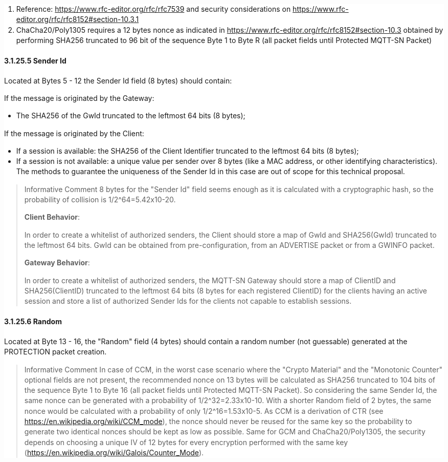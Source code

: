 1. Reference: <https://www.rfc-editor.org/rfc/rfc7539> and security considerations on <https://www.rfc-editor.org/rfc/rfc8152#section-10.3.1>
1. ChaCha20/Poly1305 requires a 12 bytes nonce as indicated in https://www.rfc-editor.org/rfc/rfc8152#section-10.3 obtained by performing SHA256 truncated
   to 96 bit of the sequence Byte 1 to Byte R (all packet fields until Protected MQTT-SN Packet)



#### 3.1.25.5 Sender Id

Located at Bytes 5 - 12 the Sender Id field (8 bytes) should contain:

If the message is originated by the Gateway:

- The SHA256 of the GwId truncated to the leftmost 64 bits (8 bytes);

If the message is originated by the Client:

- If a session is available: the SHA256 of the Client Identifier truncated to the leftmost 64 bits (8 bytes);
- If a session is not available: a unique value per sender over 8 bytes (like a MAC address, or other identifying characteristics).
  The methods to guarantee the uniqueness of the Sender Id in this case are out of scope for this technical proposal.

> Informative Comment
> 8 bytes for the "Sender Id" field seems enough as it is calculated with a cryptographic hash, so the probability of collision is 1/2^64=5.42x10-20.
>
>  **Client Behavior**:
>
> In order to create a whitelist of authorized senders, the Client should store a map of GwId and SHA256(GwId) truncated to the leftmost 64 bits.
> GwId can be obtained from pre-configuration, from an ADVERTISE packet or from a GWINFO packet.
>
> **Gateway Behavior**:
>
> In order to create a whitelist of authorized senders, the MQTT-SN Gateway should store a map of ClientID and SHA256(ClientID) truncated to the leftmost 64 bits
> (8 bytes for each registered ClientID) for the clients having an active session and store a list of authorized Sender Ids for the clients not capable to establish sessions.


#### 3.1.25.6 Random

Located at Byte 13 - 16, the "Random" field (4 bytes) should contain a random number (not guessable) generated at the PROTECTION packet creation.

> Informative Comment
> In case of CCM, in the worst case scenario where the "Crypto Material" and the "Monotonic Counter" optional fields are not present,
> the recommended nonce on 13 bytes will be calculated as SHA256 truncated to 104 bits of the sequence Byte 1 to Byte 16 (all packet fields until Protected MQTT-SN Packet).
> So considering the same Sender Id, the same nonce can be generated with a probability of 1/2^32=2.33x10-10.
> With a shorter Random field of 2 bytes, the same nonce would be calculated with a probability of only 1/2^16=1.53x10-5.
> As CCM is a derivation of CTR (see https://en.wikipedia.org/wiki/CCM_mode), the nonce should never be reused for the same key so the probability to generate two
> identical nonces should be kept as low as possible. Same for GCM and ChaCha20/Poly1305, the security depends on choosing a unique IV of 12 bytes for
> every encryption performed with the same key (https://en.wikipedia.org/wiki/Galois/Counter_Mode).
